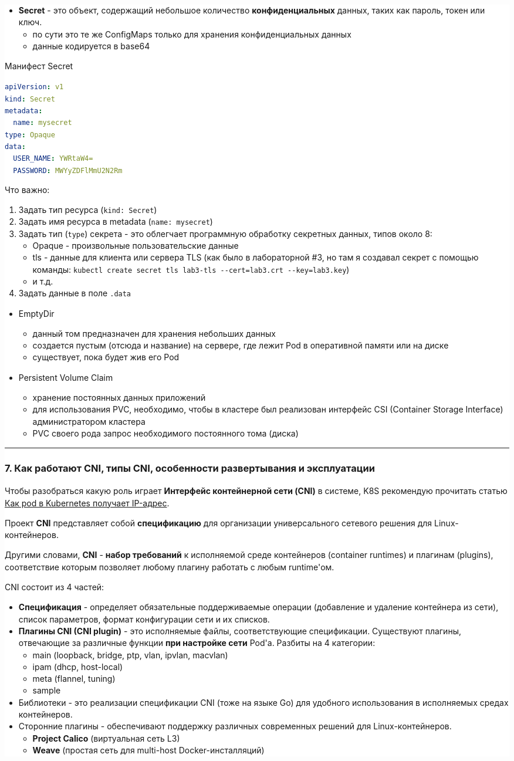 * **Secret** - это объект, содержащий небольшое количество **конфиденциальных** данных, таких как пароль, токен или ключ.
    * по сути это те же ConfigMaps только для хранения конфиденциальных данных
    * данные кодируется в base64

Манифест Secret
```yaml
apiVersion: v1
kind: Secret
metadata:
  name: mysecret
type: Opaque
data:
  USER_NAME: YWRtaW4=
  PASSWORD: MWYyZDFlMmU2N2Rm
```

Что важно:
1. Задать тип ресурса (`kind: Secret`)
2. Задать имя ресурса в metadata (`name: mysecret`)
3. Задать тип (`type`) секрета - это облегчает программную обработку секретных данных, типов около 8:    
    * Opaque - произвольные пользовательские данные
    * tls - данные для клиента или сервера TLS (как было в лабораторной #3, но там я создавал секрет с помощью команды: `kubectl create secret tls lab3-tls --cert=lab3.crt --key=lab3.key`)
    * и т.д.
4. Задать данные в поле `.data`

* EmptyDir
    * данный том предназначен для хранения небольших данных
    * создается пустым (отсюда и название) на сервере, где лежит Pod в оперативной памяти или на диске
    * существует, пока будет жив его Pod

* Persistent Volume Claim
    * хранение постоянных данных приложений
    * для использования PVC, необходимо, чтобы в кластере был реализован интерфейс CSI (Container Storage Interface) администратором кластера
    * PVC своего рода запрос необходимого постоянного тома (диска)

---
### 7. Как работают CNI, типы CNI, особенности развертывания и эксплуатации
Чтобы разобраться какую роль играет **Интерфейс контейнерной сети (CNI)** в системе, K8S рекомендую прочитать статью [Как pod в Kubernetes получает IP-адрес](https://habr.com/ru/company/flant/blog/521406/).

Проект **CNI** представляет собой **спецификацию** для организации универсального сетевого решения для Linux-контейнеров.

Другими словами, **CNI** - **набор требований** к исполняемой среде контейнеров (container runtimes) и плагинам (plugins), соответствие которым позволяет любому плагину работать с любым runtime'ом.

CNI состоит из 4 частей:
* **Спецификация** - определяет обязательные поддерживаемые операции (добавление и удаление контейнера из сети), список параметров, формат конфигурации сети и их списков.
* **Плагины CNI (CNI plugin)** - это исполняемые файлы, соответствующие спецификации. Существуют плагины, отвечающие за различные функции **при настройке сети** Pod'а. Разбиты на 4 категории:
    * main (loopback, bridge, ptp, vlan, ipvlan, macvlan)
    * ipam (dhcp, host-local)
    * meta (flannel, tuning)
    * sample
* Библиотеки - это реализации спецификации CNI (тоже на языке Go) для удобного использования в исполняемых средах контейнеров.
* Сторонние плагины - обеспечивают поддержку различных современных решений для Linux-контейнеров.
    * **Project Calico** (виртуальная сеть L3)
    * **Weave** (простая сеть для multi-host Docker-инсталляций)